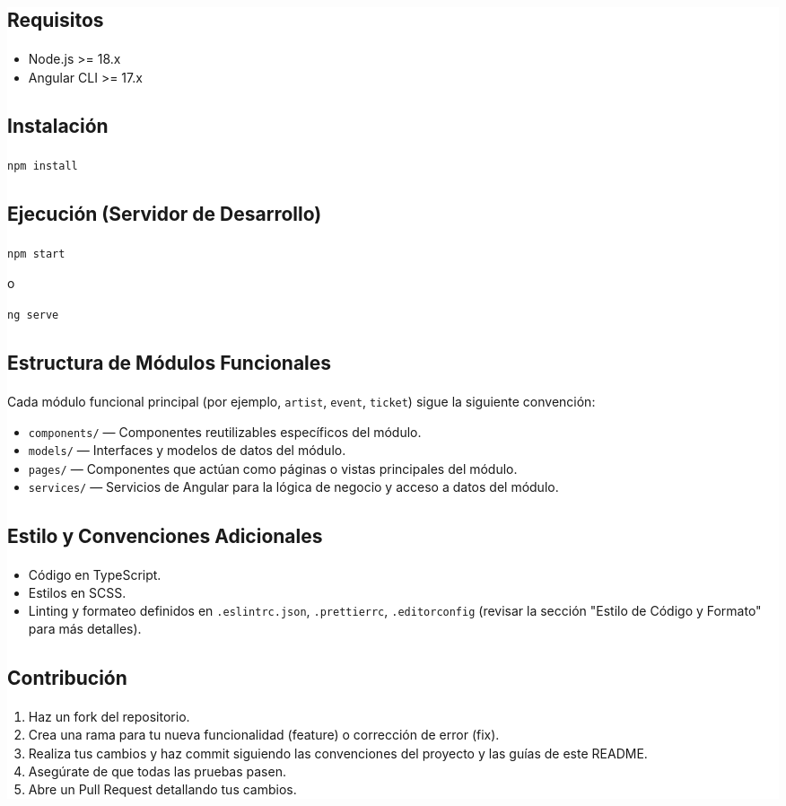 ## Requisitos

-   Node.js >= 18.x
-   Angular CLI >= 17.x

## Instalación

```bash
npm install
```

## Ejecución (Servidor de Desarrollo)

```bash
npm start
```
o
```bash
ng serve
```

## Estructura de Módulos Funcionales

Cada módulo funcional principal (por ejemplo, `artist`, `event`, `ticket`) sigue la siguiente convención:

-   `components/` — Componentes reutilizables específicos del módulo.
-   `models/` — Interfaces y modelos de datos del módulo.
-   `pages/` — Componentes que actúan como páginas o vistas principales del módulo.
-   `services/` — Servicios de Angular para la lógica de negocio y acceso a datos del módulo.

## Estilo y Convenciones Adicionales

-   Código en TypeScript.
-   Estilos en SCSS.
-   Linting y formateo definidos en `.eslintrc.json`, `.prettierrc`, `.editorconfig` (revisar la sección "Estilo de Código y Formato" para más detalles).

## Contribución

1.  Haz un fork del repositorio.
2.  Crea una rama para tu nueva funcionalidad (feature) o corrección de error (fix).
3.  Realiza tus cambios y haz commit siguiendo las convenciones del proyecto y las guías de este README.
4.  Asegúrate de que todas las pruebas pasen.
5.  Abre un Pull Request detallando tus cambios.
